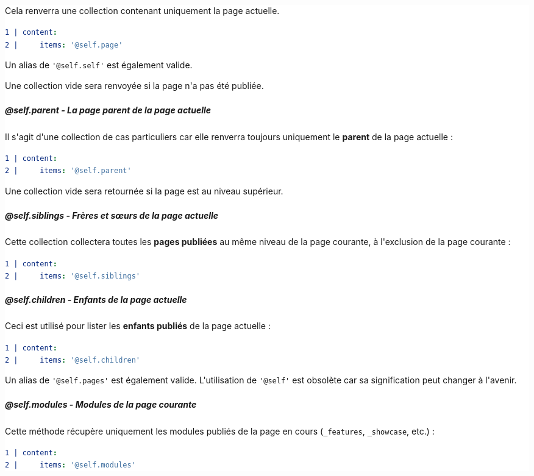 Cela renverra une collection contenant uniquement la page actuelle.

```yaml
1 | content:
2 |     items: '@self.page'
```

Un alias de `'@self.self'` est également valide.

Une collection vide sera renvoyée si la page n'a pas été publiée.

<h5 id="@self.parent - La page parent de la page actuelle">@self.parent - La page parent de la page actuelle
<a href="#@self.parent - La page parent de la page actuelle" class="toc-anchor after"></a></h5>

Il s'agit d'une collection de cas particuliers car elle renverra toujours uniquement le **parent** de la page actuelle :

```yaml
1 | content:
2 |     items: '@self.parent'
```

Une collection vide sera retournée si la page est au niveau supérieur.

<h5 id="@self.siblings - Frères et sœurs de la page actuelle">@self.siblings - Frères et sœurs de la page actuelle
<a href="#@self.siblings - Frères et sœurs de la page actuelle" class="toc-anchor after"></a></h5>

Cette collection collectera toutes les **pages publiées** au même niveau de la page courante, à l'exclusion de la page courante :

```yaml
1 | content:
2 |     items: '@self.siblings'
```

<h5 id="@self.children - Enfants de la page actuelle">@self.children - Enfants de la page actuelle
<a href="#@self.children - Enfants de la page actuelle" class="toc-anchor after"></a></h5>

Ceci est utilisé pour lister les **enfants publiés** de la page actuelle :

```yaml
1 | content:
2 |     items: '@self.children'
```

Un alias de `'@self.pages'` est également valide. L'utilisation de `'@self'` est obsolète car sa signification peut changer à l'avenir.

<h5 id="@self.modules - Modules de la page courante">@self.modules - Modules de la page courante
<a href="#@self.modules - Modules de la page courante" class="toc-anchor after"></a></h5>

Cette méthode récupère uniquement les modules publiés de la page en cours (`_features`, `_showcase`, etc.) :

```yaml
1 | content:
2 |     items: '@self.modules'
```
